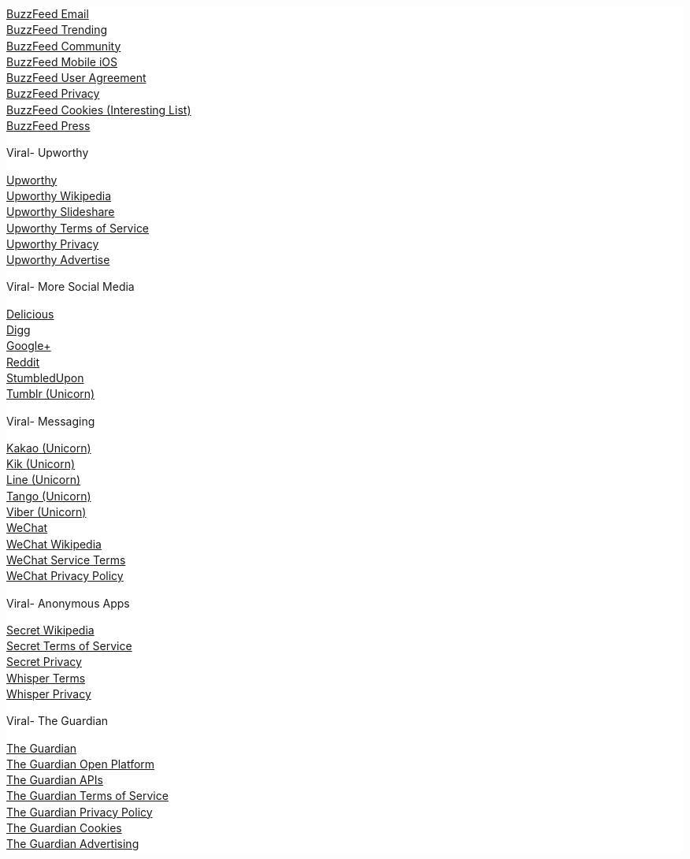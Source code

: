  [BuzzFeed Email](http://www.buzzfeed.com/tools/email)  
 [BuzzFeed Trending](http://www.buzzfeed.com/about/trending)  
 [BuzzFeed Community](http://www.buzzfeed.com/about/community)  
 [BuzzFeed Mobile iOS](http://www.buzzfeed.com/tools/mobile-ios)  
 [BuzzFeed User Agreement](http://www.buzzfeed.com/about/useragreement-en)  
 [BuzzFeed Privacy](http://www.buzzfeed.com/about/privacy)  
 [BuzzFeed Cookies (Interesting List)](http://www.buzzfeed.com/about/cookies)  
 [BuzzFeed Press](http://www.buzzfeed.com/press)  

Viral- Upworthy

[Upworthy](http://www.upworthy.com)  
 [Upworthy Wikipedia](http://en.wikipedia.org/wiki/Upworthy)  
 [Upworthy Slideshare](http://www.slideshare.net/Upworthy)  
 [Upworthy Terms of Service](http://www.upworthy.com/tos)  
 [Upworthy Privacy](http://www.upworthy.com/privacy)  
 [Upworthy Advertise](http://www.upworthy.com/advertise)  

Viral- More Social Media

[Delicious](https://delicious.com)  
 [Digg](http://digg.com)  
 [Google+](https://www.google.com)  
 [Reddit](http://www.reddit.com)  
 [StumbledUpon](http://stumbleupon.com)  
 [Tumblr (Unicorn)](http://tumblr.com)  

Viral- Messaging

[Kakao (Unicorn)](http://www.kakao.com)  
 [Kik (Unicorn)](http://kik.com)  
 [Line (Unicorn)](http://line.me/en)  
 [Tango (Unicorn)](http://www.tango.me)  
 [Viber (Unicorn)](http://www.viber.com)  
 [WeChat](http://www.wechat.com/en)  
 [WeChat Wikipedia](http://en.wikipedia.org/wiki/WeChat)  
 [WeChat Service Terms](http://www.wechat.com/en/service_terms.html)  
 [WeChat Privacy Policy](http://www.wechat.com/en/privacy_policy.html)  

Viral- Anonymous Apps

[Secret Wikipedia](http://en.wikipedia.org/wiki/Secret_(app))  
 [Secret Terms of Service](https://www.secret.ly/tos)  
 [Secret Privacy](https://www.secret.ly/privacy)  
 [Whisper Terms](http://whisper.sh/terms)  
 [Whisper Privacy](http://whisper.sh/privacy)  

Viral- The Guardian

[The Guardian](http://theguardian.com)  
 [The Guardian Open Platform](http://www.theguardian.com/open-platform)  
 [The Guardian APIs](http://explorer.content.guardianapis.com)  
 [The Guardian Terms of Service](http://www.theguardian.com/help/terms-of-service)  
 [The Guardian Privacy Policy](http://www.theguardian.com/help/privacy-policy)  
 [The Guardian Cookies](http://www.theguardian.com/info/cookies)  
 [The Guardian Advertising](http://advertising.theguardian.com)  
